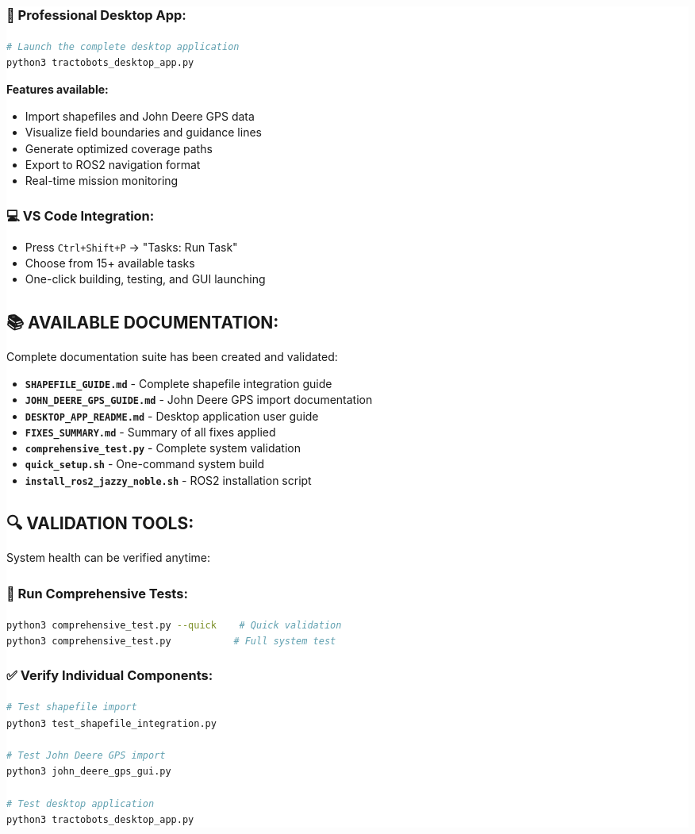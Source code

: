 ### **🎨 Professional Desktop App:**
```bash
# Launch the complete desktop application
python3 tractobots_desktop_app.py
```

**Features available:**
- Import shapefiles and John Deere GPS data
- Visualize field boundaries and guidance lines  
- Generate optimized coverage paths
- Export to ROS2 navigation format
- Real-time mission monitoring

### **💻 VS Code Integration:**
- Press `Ctrl+Shift+P` → "Tasks: Run Task"
- Choose from 15+ available tasks
- One-click building, testing, and GUI launching

## 📚 **AVAILABLE DOCUMENTATION:**

Complete documentation suite has been created and validated:

- **`SHAPEFILE_GUIDE.md`** - Complete shapefile integration guide
- **`JOHN_DEERE_GPS_GUIDE.md`** - John Deere GPS import documentation  
- **`DESKTOP_APP_README.md`** - Desktop application user guide
- **`FIXES_SUMMARY.md`** - Summary of all fixes applied
- **`comprehensive_test.py`** - Complete system validation
- **`quick_setup.sh`** - One-command system build
- **`install_ros2_jazzy_noble.sh`** - ROS2 installation script

## 🔍 **VALIDATION TOOLS:**

System health can be verified anytime:

### **🧪 Run Comprehensive Tests:**
```bash
python3 comprehensive_test.py --quick    # Quick validation
python3 comprehensive_test.py           # Full system test
```

### **✅ Verify Individual Components:**
```bash
# Test shapefile import
python3 test_shapefile_integration.py

# Test John Deere GPS import  
python3 john_deere_gps_gui.py

# Test desktop application
python3 tractobots_desktop_app.py
```
